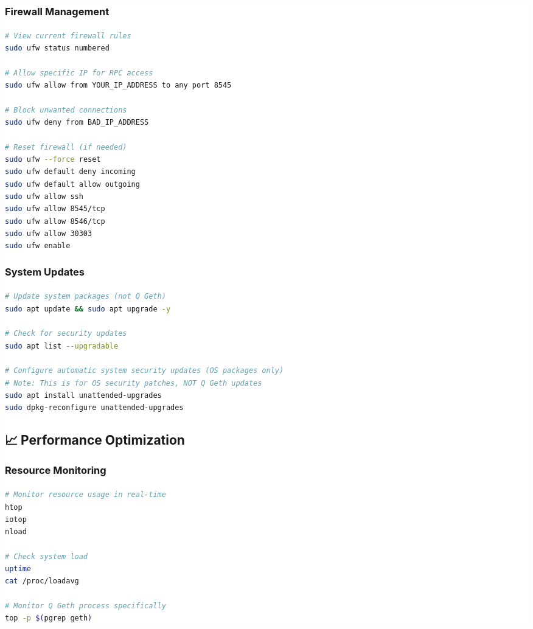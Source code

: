 ### Firewall Management
```bash
# View current firewall rules
sudo ufw status numbered

# Allow specific IP for RPC access
sudo ufw allow from YOUR_IP_ADDRESS to any port 8545

# Block unwanted connections
sudo ufw deny from BAD_IP_ADDRESS

# Reset firewall (if needed)
sudo ufw --force reset
sudo ufw default deny incoming
sudo ufw default allow outgoing
sudo ufw allow ssh
sudo ufw allow 8545/tcp
sudo ufw allow 8546/tcp
sudo ufw allow 30303
sudo ufw enable
```

### System Updates
```bash
# Update system packages (not Q Geth)
sudo apt update && sudo apt upgrade -y

# Check for security updates
sudo apt list --upgradable

# Configure automatic system security updates (OS packages only)
# Note: This is for OS security patches, NOT Q Geth updates
sudo apt install unattended-upgrades
sudo dpkg-reconfigure unattended-upgrades
```

## 📈 Performance Optimization

### Resource Monitoring
```bash
# Monitor resource usage in real-time
htop
iotop
nload

# Check system load
uptime
cat /proc/loadavg

# Monitor Q Geth process specifically
top -p $(pgrep geth)
```
